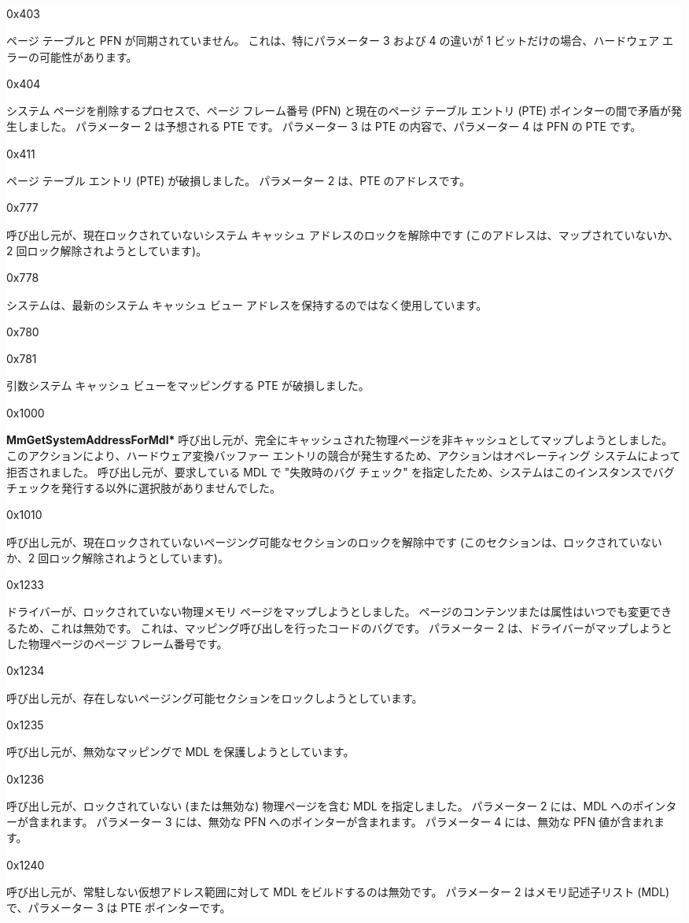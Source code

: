 </tr>
<tr class="odd">
<td align="left"><p>0x403</p></td>
<td align="left"><p>ページ テーブルと PFN が同期されていません。 これは、特にパラメーター 3 および 4 の違いが 1 ビットだけの場合、ハードウェア エラーの可能性があります。</p></td>
</tr>
<tr class="odd">
<td align="left"><p>0x404</p></td>
<td align="left"><p>システム ページを削除するプロセスで、ページ フレーム番号 (PFN) と現在のページ テーブル エントリ (PTE) ポインターの間で矛盾が発生しました。 パラメーター 2 は予想される PTE です。 パラメーター 3 は PTE の内容で、パラメーター 4 は PFN の PTE です。</p></td>
</tr>
<tr class="even">
<td align="left"><p>0x411</p></td>
<td align="left"><p>ページ テーブル エントリ (PTE) が破損しました。 パラメーター 2 は、PTE のアドレスです。</p></td>
</tr>
<tr class="odd">
<td align="left"><p>0x777</p></td>
<td align="left"><p>呼び出し元が、現在ロックされていないシステム キャッシュ アドレスのロックを解除中です (このアドレスは、マップされていないか、2 回ロック解除されようとしています)。</p></td>
</tr>
<tr class="even">
<td align="left"><p>0x778</p></td>
<td align="left"><p>システムは、最新のシステム キャッシュ ビュー アドレスを保持するのではなく使用しています。</p></td>
</tr>
<tr class="odd">
<td align="left"><p>0x780</p>
<p>0x781</p></td>
<td align="left"><p>引数システム キャッシュ ビューをマッピングする PTE が破損しました。</p></td>
</tr>
<tr class="even">
<td align="left"><p>0x1000</p></td>
<td align="left"><p><strong>MmGetSystemAddressForMdl*</strong> 呼び出し元が、完全にキャッシュされた物理ページを非キャッシュとしてマップしようとしました。 このアクションにより、ハードウェア変換バッファー エントリの競合が発生するため、アクションはオペレーティング システムによって拒否されました。 呼び出し元が、要求している MDL で "失敗時のバグ チェック" を指定したため、システムはこのインスタンスでバグ チェックを発行する以外に選択肢がありませんでした。</p></td>
</tr>
<tr class="odd">
<td align="left"><p>0x1010</p></td>
<td align="left"><p>呼び出し元が、現在ロックされていないページング可能なセクションのロックを解除中です (このセクションは、ロックされていないか、2 回ロック解除されようとしています)。</p></td>
</tr>
<tr class="even">
<td align="left"><p>0x1233</p></td>
<td align="left"><p>ドライバーが、ロックされていない物理メモリ ページをマップしようとしました。 ページのコンテンツまたは属性はいつでも変更できるため、これは無効です。 これは、マッピング呼び出しを行ったコードのバグです。 パラメーター 2 は、ドライバーがマップしようとした物理ページのページ フレーム番号です。</p></td>
</tr>
<tr class="odd">
<td align="left"><p>0x1234</p></td>
<td align="left"><p>呼び出し元が、存在しないページング可能セクションをロックしようとしています。</p></td>
</tr>
<tr class="even">
<td align="left"><p>0x1235</p></td>
<td align="left"><p>呼び出し元が、無効なマッピングで MDL を保護しようとしています。</p></td>
</tr>
<tr class="even">
<td align="left"><p>0x1236</p></td>
<td align="left"><p>呼び出し元が、ロックされていない (または無効な) 物理ページを含む MDL を指定しました。 パラメーター 2 には、MDL へのポインターが含まれます。 パラメーター 3 には、無効な PFN へのポインターが含まれます。 パラメーター 4 には、無効な PFN 値が含まれます。</p></td>
</tr>
<tr class="even">
<td align="left"><p>0x1240</p></td>
<td align="left"><p>呼び出し元が、常駐しない仮想アドレス範囲に対して MDL をビルドするのは無効です。 パラメーター 2 はメモリ記述子リスト (MDL) で、パラメーター 3 は PTE ポインターです。</p></td>
</tr>
<tr class="even">